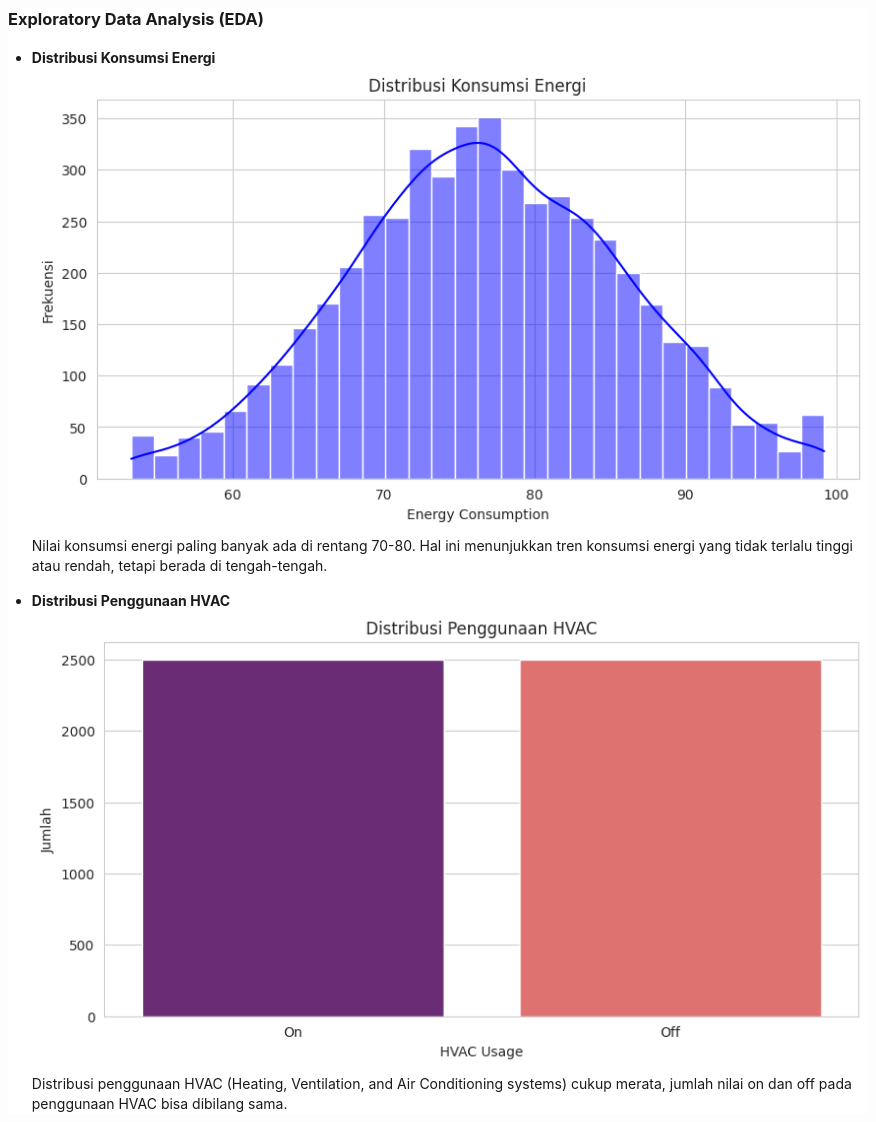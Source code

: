 ### Exploratory Data Analysis (EDA)
- **Distribusi Konsumsi Energi**
  ![download](https://raw.githubusercontent.com/dhifanrazaqa/Predictive_analysis/refs/heads/main/download.png)
  Nilai konsumsi energi paling banyak ada di rentang 70-80. Hal ini menunjukkan tren konsumsi energi yang tidak terlalu tinggi atau rendah, tetapi berada di tengah-tengah.

- **Distribusi Penggunaan HVAC**
  ![download](https://raw.githubusercontent.com/dhifanrazaqa/Predictive_analysis/refs/heads/main/download-1.png)
  Distribusi penggunaan HVAC (Heating, Ventilation, and Air Conditioning systems) cukup merata, jumlah nilai on dan off pada penggunaan HVAC bisa dibilang sama.
  